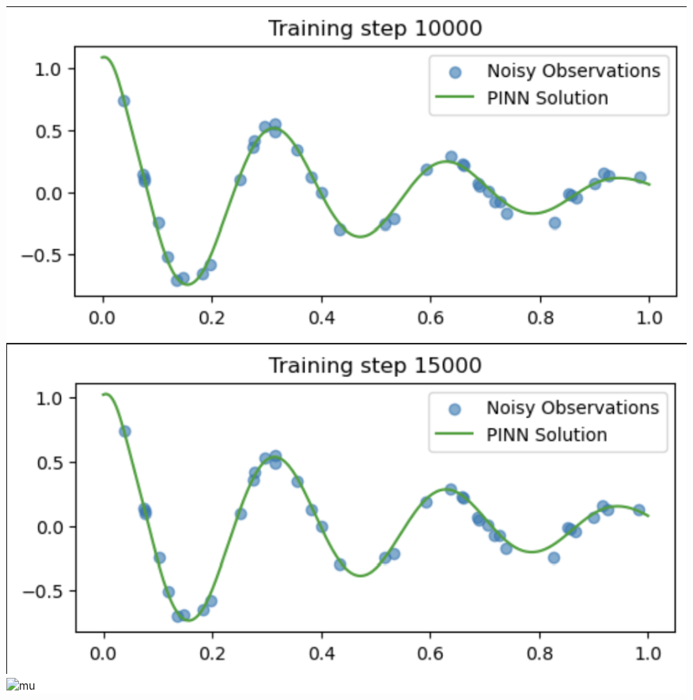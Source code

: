 ![Training step 10000](/images/pinn/f8.png)
![Training step 15000](/images/pinn/f9.png)
![mu](/images/pinn/f10.jpg)

